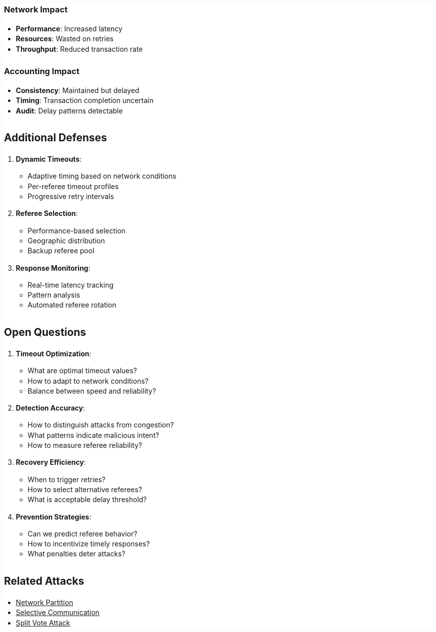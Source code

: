 ### Network Impact
- **Performance**: Increased latency
- **Resources**: Wasted on retries
- **Throughput**: Reduced transaction rate

### Accounting Impact
- **Consistency**: Maintained but delayed
- **Timing**: Transaction completion uncertain
- **Audit**: Delay patterns detectable

## Additional Defenses

1. **Dynamic Timeouts**:
   - Adaptive timing based on network conditions
   - Per-referee timeout profiles
   - Progressive retry intervals

2. **Referee Selection**:
   - Performance-based selection
   - Geographic distribution
   - Backup referee pool

3. **Response Monitoring**:
   - Real-time latency tracking
   - Pattern analysis
   - Automated referee rotation

## Open Questions

1. **Timeout Optimization**:
   - What are optimal timeout values?
   - How to adapt to network conditions?
   - Balance between speed and reliability?

2. **Detection Accuracy**:
   - How to distinguish attacks from congestion?
   - What patterns indicate malicious intent?
   - How to measure referee reliability?

3. **Recovery Efficiency**:
   - When to trigger retries?
   - How to select alternative referees?
   - What is acceptable delay threshold?

4. **Prevention Strategies**:
   - Can we predict referee behavior?
   - How to incentivize timely responses?
   - What penalties deter attacks?

## Related Attacks
- [Network Partition](network-partition.md)
- [Selective Communication](selective-communication.md)
- [Split Vote Attack](split-vote.md) 
